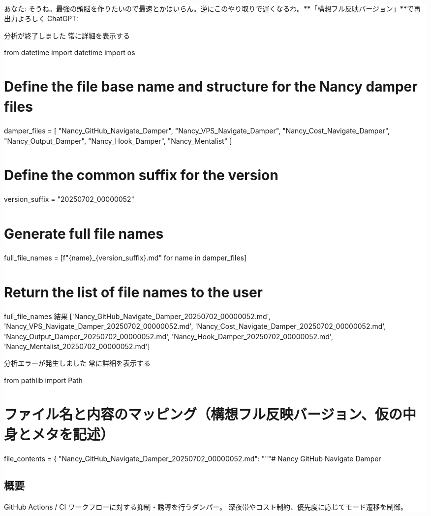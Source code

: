 あなた:
そうね。最強の頭脳を作りたいので最速とかはいらん。逆にこのやり取りで遅くなるわ。**「構想フル反映バージョン」**で再出力よろしく
ChatGPT:

分析が終了しました
常に詳細を表示する

from datetime import datetime
import os

# Define the file base name and structure for the Nancy damper files
damper_files = [
    "Nancy_GitHub_Navigate_Damper",
    "Nancy_VPS_Navigate_Damper",
    "Nancy_Cost_Navigate_Damper",
    "Nancy_Output_Damper",
    "Nancy_Hook_Damper",
    "Nancy_Mentalist"
]

# Define the common suffix for the version
version_suffix = "20250702_00000052"

# Generate full file names
full_file_names = [f"{name}_{version_suffix}.md" for name in damper_files]

# Return the list of file names to the user
full_file_names
結果
['Nancy_GitHub_Navigate_Damper_20250702_00000052.md',
 'Nancy_VPS_Navigate_Damper_20250702_00000052.md',
 'Nancy_Cost_Navigate_Damper_20250702_00000052.md',
 'Nancy_Output_Damper_20250702_00000052.md',
 'Nancy_Hook_Damper_20250702_00000052.md',
 'Nancy_Mentalist_20250702_00000052.md']

分析エラーが発生しました
常に詳細を表示する

from pathlib import Path

# ファイル名と内容のマッピング（構想フル反映バージョン、仮の中身とメタを記述）
file_contents = {
    "Nancy_GitHub_Navigate_Damper_20250702_00000052.md": """# Nancy GitHub Navigate Damper

## 概要
GitHub Actions / CI ワークフローに対する抑制・誘導を行うダンパー。
深夜帯やコスト制約、優先度に応じてモード遷移を制御。
